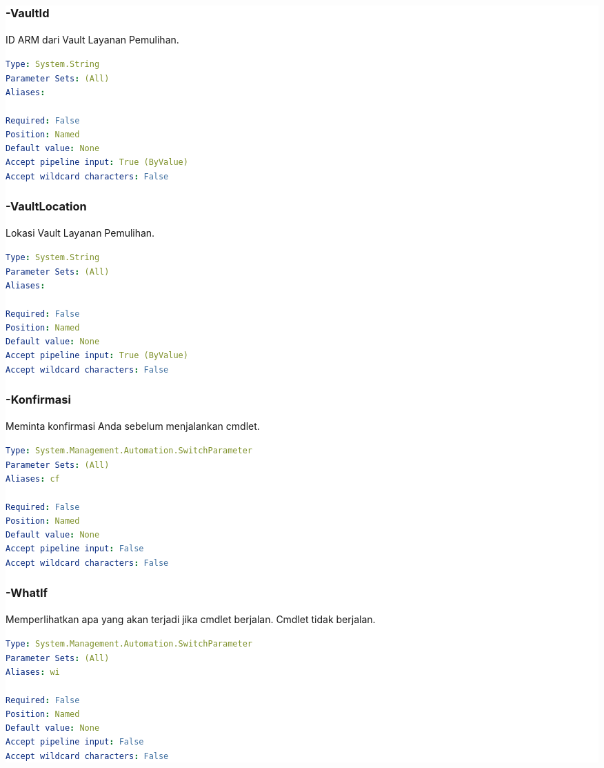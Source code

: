 ### -VaultId
ID ARM dari Vault Layanan Pemulihan.

```yaml
Type: System.String
Parameter Sets: (All)
Aliases:

Required: False
Position: Named
Default value: None
Accept pipeline input: True (ByValue)
Accept wildcard characters: False
```

### -VaultLocation
Lokasi Vault Layanan Pemulihan.

```yaml
Type: System.String
Parameter Sets: (All)
Aliases:

Required: False
Position: Named
Default value: None
Accept pipeline input: True (ByValue)
Accept wildcard characters: False
```

### -Konfirmasi
Meminta konfirmasi Anda sebelum menjalankan cmdlet.

```yaml
Type: System.Management.Automation.SwitchParameter
Parameter Sets: (All)
Aliases: cf

Required: False
Position: Named
Default value: None
Accept pipeline input: False
Accept wildcard characters: False
```

### -WhatIf
Memperlihatkan apa yang akan terjadi jika cmdlet berjalan. Cmdlet tidak berjalan.

```yaml
Type: System.Management.Automation.SwitchParameter
Parameter Sets: (All)
Aliases: wi

Required: False
Position: Named
Default value: None
Accept pipeline input: False
Accept wildcard characters: False
```
